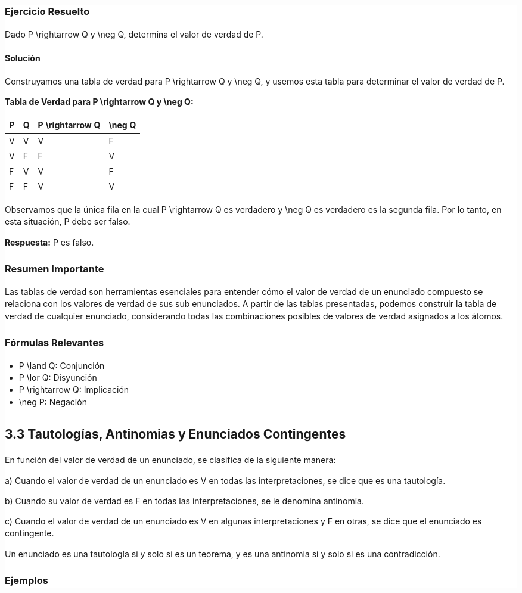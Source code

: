 ### Ejercicio Resuelto

Dado P \rightarrow Q y \neg Q, determina el valor de verdad de P.

#### Solución
Construyamos una tabla de verdad para P \rightarrow Q y \neg Q, y usemos esta tabla para determinar el valor de verdad de P.

**Tabla de Verdad para P \rightarrow Q y \neg Q:**

| P | Q | P \rightarrow Q | \neg Q |
|---|---|------------------|--------|
| V | V | V                | F      |
| V | F | F                | V      |
| F | V | V                | F      |
| F | F | V                | V      |

Observamos que la única fila en la cual P \rightarrow Q es verdadero y \neg Q es verdadero es la segunda fila. Por lo tanto, en esta situación, P debe ser falso.

**Respuesta:** P es falso.

### Resumen Importante

Las tablas de verdad son herramientas esenciales para entender cómo el valor de verdad de un enunciado compuesto se relaciona con los valores de verdad de sus sub enunciados. A partir de las tablas presentadas, podemos construir la tabla de verdad de cualquier enunciado, considerando todas las combinaciones posibles de valores de verdad asignados a los átomos.

### Fórmulas Relevantes

- P \land Q: Conjunción
- P \lor Q: Disyunción
- P \rightarrow Q: Implicación
- \neg P: Negación

## 3.3 Tautologías, Antinomias y Enunciados Contingentes

En función del valor de verdad de un enunciado, se clasifica de la siguiente manera:

a) Cuando el valor de verdad de un enunciado es V en todas las interpretaciones, se dice que es una tautología.

b) Cuando su valor de verdad es F en todas las interpretaciones, se le denomina antinomia.

c) Cuando el valor de verdad de un enunciado es V en algunas interpretaciones y F en otras, se dice que el enunciado es contingente.

Un enunciado es una tautología si y solo si es un teorema, y es una antinomia si y solo si es una contradicción.

### Ejemplos
